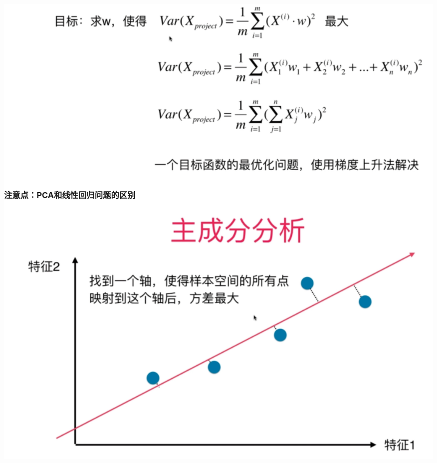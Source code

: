 ![](Snipaste_2020-11-17_14-34-24.png)

### 注意点：PCA和线性回归问题的区别

![](Snipaste_2020-11-17_14-36-17.png)
